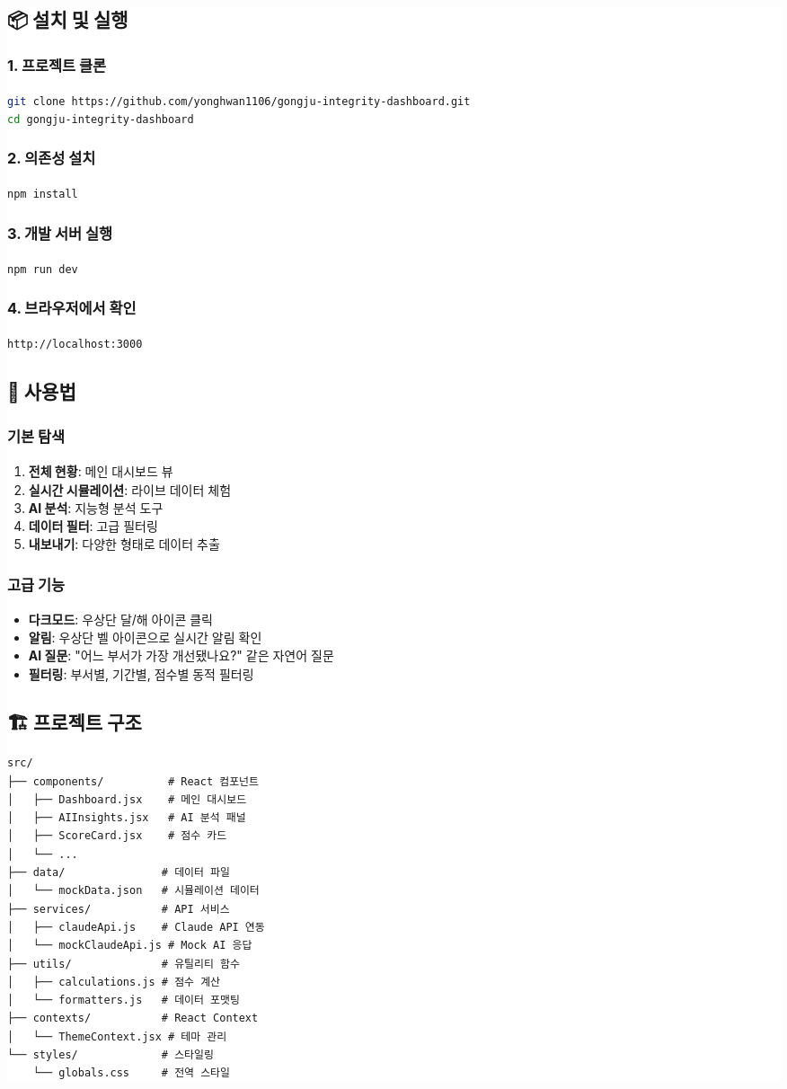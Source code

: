 ## 📦 설치 및 실행

### 1. 프로젝트 클론
```bash
git clone https://github.com/yonghwan1106/gongju-integrity-dashboard.git
cd gongju-integrity-dashboard
```

### 2. 의존성 설치
```bash
npm install
```

### 3. 개발 서버 실행
```bash
npm run dev
```

### 4. 브라우저에서 확인
```
http://localhost:3000
```

## 🎯 사용법

### 기본 탐색
1. **전체 현황**: 메인 대시보드 뷰
2. **실시간 시뮬레이션**: 라이브 데이터 체험
3. **AI 분석**: 지능형 분석 도구
4. **데이터 필터**: 고급 필터링
5. **내보내기**: 다양한 형태로 데이터 추출

### 고급 기능
- **다크모드**: 우상단 달/해 아이콘 클릭
- **알림**: 우상단 벨 아이콘으로 실시간 알림 확인
- **AI 질문**: "어느 부서가 가장 개선됐나요?" 같은 자연어 질문
- **필터링**: 부서별, 기간별, 점수별 동적 필터링

## 🏗️ 프로젝트 구조

```
src/
├── components/          # React 컴포넌트
│   ├── Dashboard.jsx    # 메인 대시보드
│   ├── AIInsights.jsx   # AI 분석 패널
│   ├── ScoreCard.jsx    # 점수 카드
│   └── ...
├── data/               # 데이터 파일
│   └── mockData.json   # 시뮬레이션 데이터
├── services/           # API 서비스
│   ├── claudeApi.js    # Claude API 연동
│   └── mockClaudeApi.js # Mock AI 응답
├── utils/              # 유틸리티 함수
│   ├── calculations.js # 점수 계산
│   └── formatters.js   # 데이터 포맷팅
├── contexts/           # React Context
│   └── ThemeContext.jsx # 테마 관리
└── styles/             # 스타일링
    └── globals.css     # 전역 스타일
```
